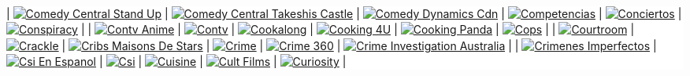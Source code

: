 | [![Comedy Central Stand Up](https://raw.githubusercontent.com/tv-logo/tv-logos/main/misc/vod/comedy-central-stand-up-vod-us.png)](https://raw.githubusercontent.com/tv-logo/tv-logos/main/misc/vod/comedy-central-stand-up-vod-us.png)   |   [![Comedy Central Takeshis Castle](https://raw.githubusercontent.com/tv-logo/tv-logos/main/misc/vod/comedy-central-takeshis-castle-vod.png)](https://raw.githubusercontent.com/tv-logo/tv-logos/main/misc/vod/comedy-central-takeshis-castle-vod.png) | [![Comedy Dynamics Cdn](https://raw.githubusercontent.com/tv-logo/tv-logos/main/misc/vod/comedy-dynamics-cdn-vod-us.png)](https://raw.githubusercontent.com/tv-logo/tv-logos/main/misc/vod/comedy-dynamics-cdn-vod-us.png)   |   [![Competencias](https://raw.githubusercontent.com/tv-logo/tv-logos/main/misc/vod/competencias-vod.png)](https://raw.githubusercontent.com/tv-logo/tv-logos/main/misc/vod/competencias-vod.png)   |   [![Conciertos](https://raw.githubusercontent.com/tv-logo/tv-logos/main/misc/vod/conciertos-vod.png)](https://raw.githubusercontent.com/tv-logo/tv-logos/main/misc/vod/conciertos-vod.png)   |   [![Conspiracy](https://raw.githubusercontent.com/tv-logo/tv-logos/main/misc/vod/conspiracy-vod.png)](https://raw.githubusercontent.com/tv-logo/tv-logos/main/misc/vod/conspiracy-vod.png) |
| [![Contv Anime](https://raw.githubusercontent.com/tv-logo/tv-logos/main/misc/vod/contv-anime-vod.png)](https://raw.githubusercontent.com/tv-logo/tv-logos/main/misc/vod/contv-anime-vod.png)   |   [![Contv](https://raw.githubusercontent.com/tv-logo/tv-logos/main/misc/vod/contv-vod-us.png)](https://raw.githubusercontent.com/tv-logo/tv-logos/main/misc/vod/contv-vod-us.png)   |   [![Cookalong](https://raw.githubusercontent.com/tv-logo/tv-logos/main/misc/vod/cookalong-vod.png)](https://raw.githubusercontent.com/tv-logo/tv-logos/main/misc/vod/cookalong-vod.png)   |   [![Cooking 4U](https://raw.githubusercontent.com/tv-logo/tv-logos/main/misc/vod/cooking-4u-vod-us.png)](https://raw.githubusercontent.com/tv-logo/tv-logos/main/misc/vod/cooking-4u-vod-us.png)   |   [![Cooking Panda](https://raw.githubusercontent.com/tv-logo/tv-logos/main/misc/vod/cooking-panda-vod.png)](https://raw.githubusercontent.com/tv-logo/tv-logos/main/misc/vod/cooking-panda-vod.png)   |   [![Cops](https://raw.githubusercontent.com/tv-logo/tv-logos/main/misc/vod/cops-vod-us.png)](https://raw.githubusercontent.com/tv-logo/tv-logos/main/misc/vod/cops-vod-us.png) |
| [![Courtroom](https://raw.githubusercontent.com/tv-logo/tv-logos/main/misc/vod/courtroom-vod.png)](https://raw.githubusercontent.com/tv-logo/tv-logos/main/misc/vod/courtroom-vod.png)   |   [![Crackle](https://raw.githubusercontent.com/tv-logo/tv-logos/main/misc/vod/crackle-vod.png)](https://raw.githubusercontent.com/tv-logo/tv-logos/main/misc/vod/crackle-vod.png)   |   [![Cribs Maisons De Stars](https://raw.githubusercontent.com/tv-logo/tv-logos/main/misc/vod/cribs-maisons-de-stars-vod.png)](https://raw.githubusercontent.com/tv-logo/tv-logos/main/misc/vod/cribs-maisons-de-stars-vod.png)   |   [![Crime](https://raw.githubusercontent.com/tv-logo/tv-logos/main/misc/vod/crime-vod.png)](https://raw.githubusercontent.com/tv-logo/tv-logos/main/misc/vod/crime-vod.png)   |   [![Crime 360](https://raw.githubusercontent.com/tv-logo/tv-logos/main/misc/vod/crime-360-vod.png)](https://raw.githubusercontent.com/tv-logo/tv-logos/main/misc/vod/crime-360-vod.png)   |   [![Crime Investigation Australia](https://raw.githubusercontent.com/tv-logo/tv-logos/main/misc/vod/crime-investigation-australia-vod.png)](https://raw.githubusercontent.com/tv-logo/tv-logos/main/misc/vod/crime-investigation-australia-vod.png) |
| [![Crimenes Imperfectos](https://raw.githubusercontent.com/tv-logo/tv-logos/main/misc/vod/crimenes-imperfectos-vod.png)](https://raw.githubusercontent.com/tv-logo/tv-logos/main/misc/vod/crimenes-imperfectos-vod.png)   |   [![Csi En Espanol](https://raw.githubusercontent.com/tv-logo/tv-logos/main/misc/vod/csi-en-espanol-vod.png)](https://raw.githubusercontent.com/tv-logo/tv-logos/main/misc/vod/csi-en-espanol-vod.png)   |   [![Csi](https://raw.githubusercontent.com/tv-logo/tv-logos/main/misc/vod/csi-vod-us.png)](https://raw.githubusercontent.com/tv-logo/tv-logos/main/misc/vod/csi-vod-us.png)   |   [![Cuisine](https://raw.githubusercontent.com/tv-logo/tv-logos/main/misc/vod/cuisine-vod.png)](https://raw.githubusercontent.com/tv-logo/tv-logos/main/misc/vod/cuisine-vod.png)   |   [![Cult Films](https://raw.githubusercontent.com/tv-logo/tv-logos/main/misc/vod/cult-films-vod-us.png)](https://raw.githubusercontent.com/tv-logo/tv-logos/main/misc/vod/cult-films-vod-us.png)   |   [![Curiosity](https://raw.githubusercontent.com/tv-logo/tv-logos/main/misc/vod/curiosity-vod-us.png)](https://raw.githubusercontent.com/tv-logo/tv-logos/main/misc/vod/curiosity-vod-us.png) |